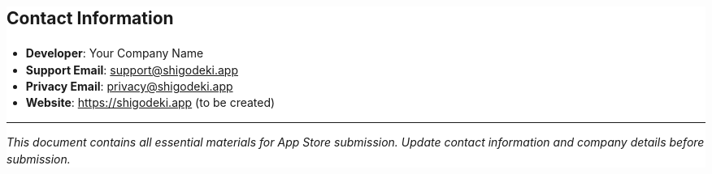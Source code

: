 ## Contact Information
- **Developer**: Your Company Name
- **Support Email**: support@shigodeki.app
- **Privacy Email**: privacy@shigodeki.app
- **Website**: https://shigodeki.app (to be created)

---

*This document contains all essential materials for App Store submission. Update contact information and company details before submission.*